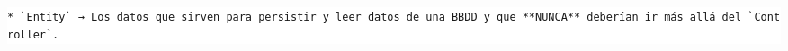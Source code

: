     * `Entity` → Los datos que sirven para persistir y leer datos de una BBDD y que **NUNCA** deberían ir más allá del `Controller`.